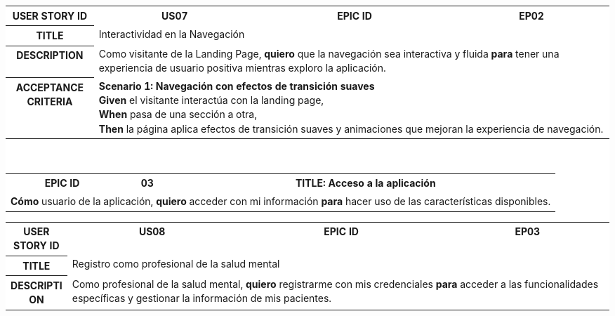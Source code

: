 
<table>
  <tr>
    <th>USER STORY ID</th>
    <th>US07</th>
    <th>EPIC ID</th>
    <th>EP02</th>
  </tr>
  <tr>
    <th>TITLE</th>
    <td colspan="3">Interactividad en la Navegación</td>
  </tr>
  <tr>
    <th>DESCRIPTION</th>
    <td colspan="3">Como visitante de la Landing Page, <strong>quiero</strong> que la navegación sea interactiva y fluida <strong>para</strong> tener una experiencia de usuario positiva mientras exploro la aplicación.</td>
  </tr>
  <tr>
    <th>ACCEPTANCE CRITERIA</th>
    <td colspan="3">
      <strong>Scenario 1: Navegación con efectos de transición suaves</strong><br>
      <strong>Given</strong> el visitante interactúa con la landing page,<br>
      <strong>When</strong> pasa de una sección a otra,<br>
      <strong>Then</strong> la página aplica efectos de transición suaves y animaciones que mejoran la experiencia de navegación.
    </td>
  </tr>
</table>
<br>


<table>
  <tr>
    <th>EPIC ID</th>
    <th>03</th>
    <th>TITLE: Acceso a la aplicación</th>
  </tr>
  <tr>
    <td colspan="3">
      <strong>Cómo</strong> usuario de la aplicación,
      <strong>quiero</strong> acceder con mi información
      <strong>para</strong> hacer uso de las características disponibles.
    </td>
  </tr>
</table>


<table>
  <tr>
    <th>USER STORY ID</th>
    <th>US08</th>
    <th>EPIC ID</th>
    <th>EP03</th>
  </tr>
  <tr>
    <th>TITLE</th>
    <td colspan="3">Registro como profesional de la salud mental</td>
  </tr>
  <tr>
    <th>DESCRIPTION</th>
    <td colspan="3">Como profesional de la salud mental, <strong>quiero</strong> registrarme con mis credenciales <strong>para</strong> acceder a las funcionalidades específicas y gestionar la información de mis pacientes.</td>
  </tr>
  <tr>